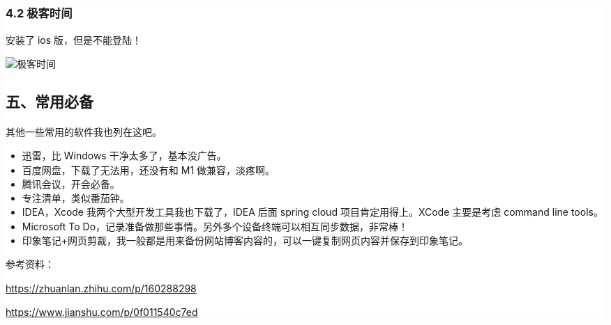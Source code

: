 ### 4.2 极客时间

安装了 ios 版，但是不能登陆！

![极客时间](http://cdn.jayh.club/uPic/image-20210329165217373.png)

## 五、常用必备

其他一些常用的软件我也列在这吧。

- 迅雷，比 Windows 干净太多了，基本没广告。
- 百度网盘，下载了无法用，还没有和 M1 做兼容，淡疼啊。
- 腾讯会议，开会必备。
- 专注清单，类似番茄钟。
- IDEA，Xcode 我两个大型开发工具我也下载了，IDEA 后面 spring cloud 项目肯定用得上。XCode 主要是考虑 command line tools。
- Microsoft To Do，记录准备做那些事情。另外多个设备终端可以相互同步数据，非常棒！
- 印象笔记+网页剪裁，我一般都是用来备份网站博客内容的，可以一键复制网页内容并保存到印象笔记。

参考资料：

https://zhuanlan.zhihu.com/p/160288298

https://www.jianshu.com/p/0f011540c7ed